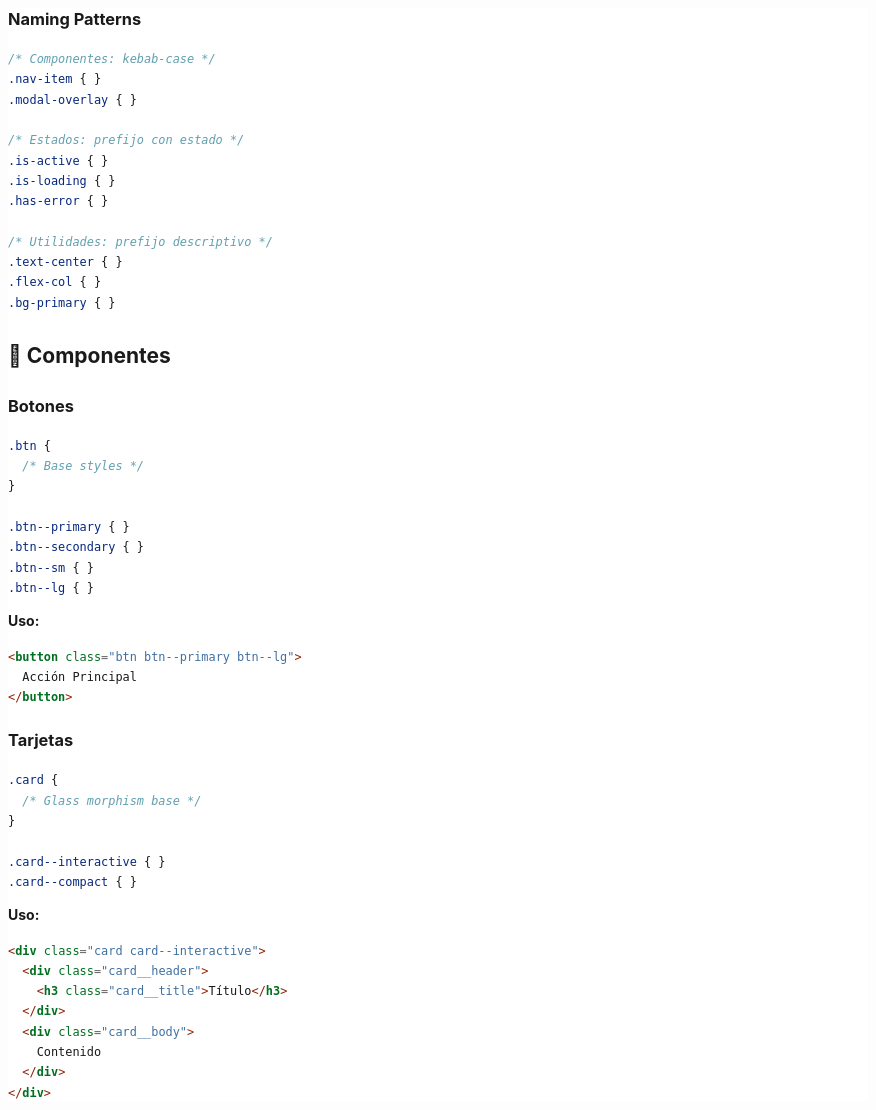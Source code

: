 ### Naming Patterns

```css
/* Componentes: kebab-case */
.nav-item { }
.modal-overlay { }

/* Estados: prefijo con estado */
.is-active { }
.is-loading { }
.has-error { }

/* Utilidades: prefijo descriptivo */
.text-center { }
.flex-col { }
.bg-primary { }
```

## 🧩 Componentes

### Botones

```css
.btn {
  /* Base styles */
}

.btn--primary { }
.btn--secondary { }
.btn--sm { }
.btn--lg { }
```

**Uso:**
```html
<button class="btn btn--primary btn--lg">
  Acción Principal
</button>
```

### Tarjetas

```css
.card {
  /* Glass morphism base */
}

.card--interactive { }
.card--compact { }
```

**Uso:**
```html
<div class="card card--interactive">
  <div class="card__header">
    <h3 class="card__title">Título</h3>
  </div>
  <div class="card__body">
    Contenido
  </div>
</div>
```
